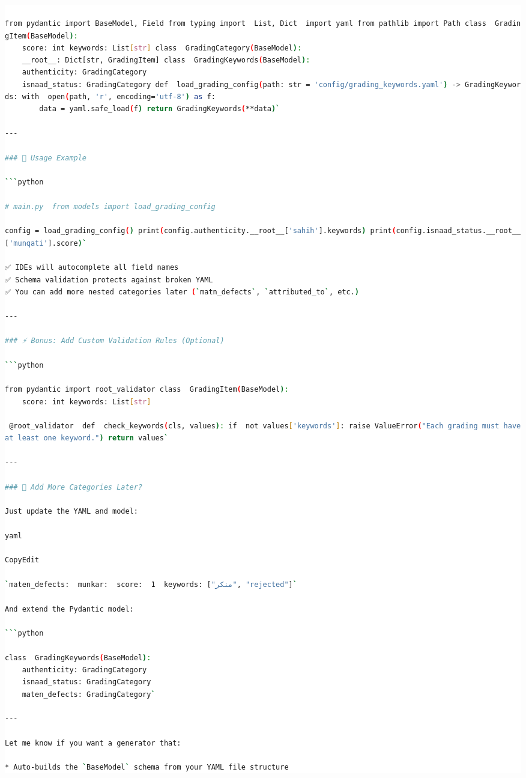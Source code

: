 ```bash

from pydantic import BaseModel, Field from typing import  List, Dict  import yaml from pathlib import Path class  GradingItem(BaseModel):
    score: int keywords: List[str] class  GradingCategory(BaseModel):
    __root__: Dict[str, GradingItem] class  GradingKeywords(BaseModel):
    authenticity: GradingCategory
    isnaad_status: GradingCategory def  load_grading_config(path: str = 'config/grading_keywords.yaml') -> GradingKeywords: with  open(path, 'r', encoding='utf-8') as f:
        data = yaml.safe_load(f) return GradingKeywords(**data)` 

---

### 🧪 Usage Example

```python

# main.py  from models import load_grading_config

config = load_grading_config() print(config.authenticity.__root__['sahih'].keywords) print(config.isnaad_status.__root__['munqati'].score)` 

✅ IDEs will autocomplete all field names  
✅ Schema validation protects against broken YAML  
✅ You can add more nested categories later (`matn_defects`, `attributed_to`, etc.)

---

### ⚡ Bonus: Add Custom Validation Rules (Optional)

```python

from pydantic import root_validator class  GradingItem(BaseModel):
    score: int keywords: List[str]

 @root_validator  def  check_keywords(cls, values): if  not values['keywords']: raise ValueError("Each grading must have at least one keyword.") return values` 

---

### 🧩 Add More Categories Later?

Just update the YAML and model:

yaml

CopyEdit

`maten_defects:  munkar:  score:  1  keywords: ["منكر", "rejected"]` 

And extend the Pydantic model:

```python

class  GradingKeywords(BaseModel):
    authenticity: GradingCategory
    isnaad_status: GradingCategory
    maten_defects: GradingCategory` 

---

Let me know if you want a generator that:

* Auto-builds the `BaseModel` schema from your YAML file structure
```